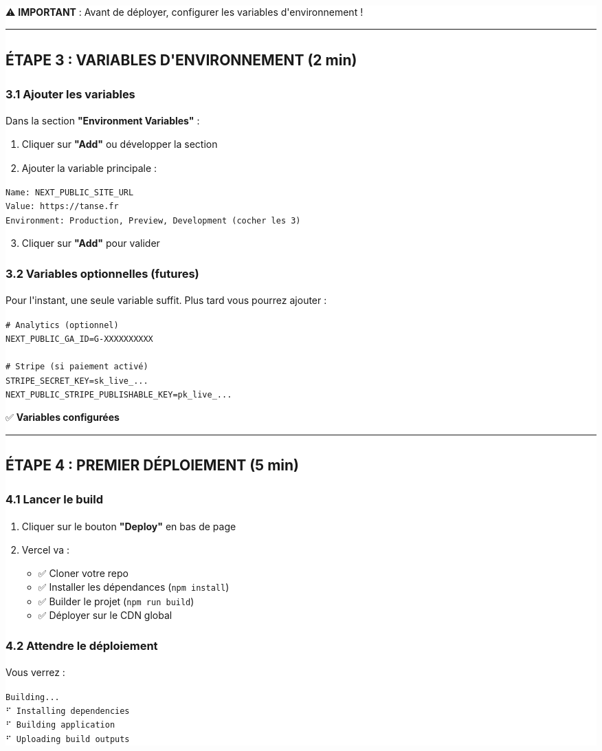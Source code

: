 ⚠️ **IMPORTANT** : Avant de déployer, configurer les variables d'environnement !

---

## ÉTAPE 3 : VARIABLES D'ENVIRONNEMENT (2 min)

### 3.1 Ajouter les variables

Dans la section **"Environment Variables"** :

1. Cliquer sur **"Add"** ou développer la section

2. Ajouter la variable principale :

```
Name: NEXT_PUBLIC_SITE_URL
Value: https://tanse.fr
Environment: Production, Preview, Development (cocher les 3)
```

3. Cliquer sur **"Add"** pour valider

### 3.2 Variables optionnelles (futures)

Pour l'instant, une seule variable suffit. Plus tard vous pourrez ajouter :

```
# Analytics (optionnel)
NEXT_PUBLIC_GA_ID=G-XXXXXXXXXX

# Stripe (si paiement activé)
STRIPE_SECRET_KEY=sk_live_...
NEXT_PUBLIC_STRIPE_PUBLISHABLE_KEY=pk_live_...
```

✅ **Variables configurées**

---

## ÉTAPE 4 : PREMIER DÉPLOIEMENT (5 min)

### 4.1 Lancer le build

1. Cliquer sur le bouton **"Deploy"** en bas de page

2. Vercel va :
   - ✅ Cloner votre repo
   - ✅ Installer les dépendances (`npm install`)
   - ✅ Builder le projet (`npm run build`)
   - ✅ Déployer sur le CDN global

### 4.2 Attendre le déploiement

Vous verrez :
```
Building...
⠋ Installing dependencies
⠋ Building application
⠋ Uploading build outputs
```
